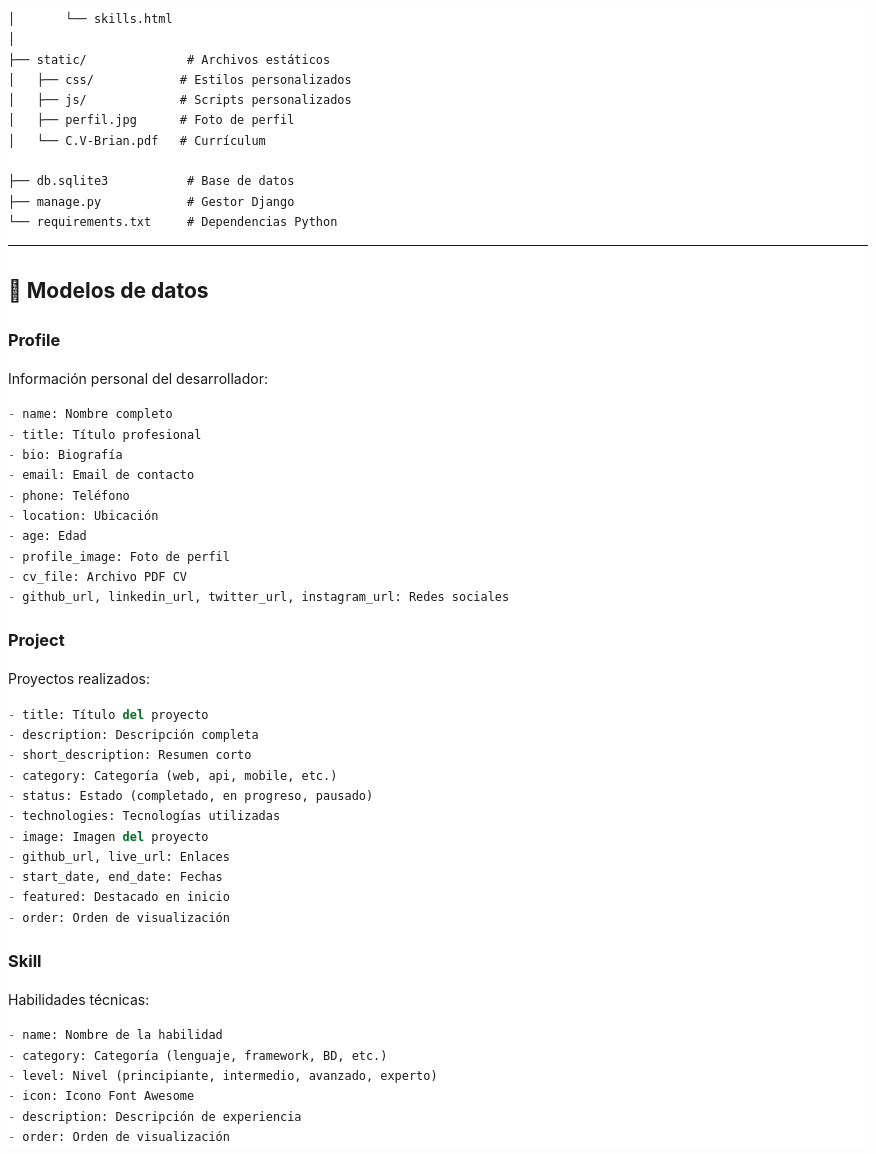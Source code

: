 ```
│       └── skills.html
│
├── static/              # Archivos estáticos
│   ├── css/            # Estilos personalizados
│   ├── js/             # Scripts personalizados
│   ├── perfil.jpg      # Foto de perfil
│   └── C.V-Brian.pdf   # Currículum

├── db.sqlite3           # Base de datos
├── manage.py            # Gestor Django
└── requirements.txt     # Dependencias Python
```

---

## 💾 Modelos de datos

### Profile
Información personal del desarrollador:
```python
- name: Nombre completo
- title: Título profesional
- bio: Biografía
- email: Email de contacto
- phone: Teléfono
- location: Ubicación
- age: Edad
- profile_image: Foto de perfil
- cv_file: Archivo PDF CV
- github_url, linkedin_url, twitter_url, instagram_url: Redes sociales
```

### Project
Proyectos realizados:
```python
- title: Título del proyecto
- description: Descripción completa
- short_description: Resumen corto
- category: Categoría (web, api, mobile, etc.)
- status: Estado (completado, en progreso, pausado)
- technologies: Tecnologías utilizadas
- image: Imagen del proyecto
- github_url, live_url: Enlaces
- start_date, end_date: Fechas
- featured: Destacado en inicio
- order: Orden de visualización
```

### Skill
Habilidades técnicas:
```python
- name: Nombre de la habilidad
- category: Categoría (lenguaje, framework, BD, etc.)
- level: Nivel (principiante, intermedio, avanzado, experto)
- icon: Icono Font Awesome
- description: Descripción de experiencia
- order: Orden de visualización
```
